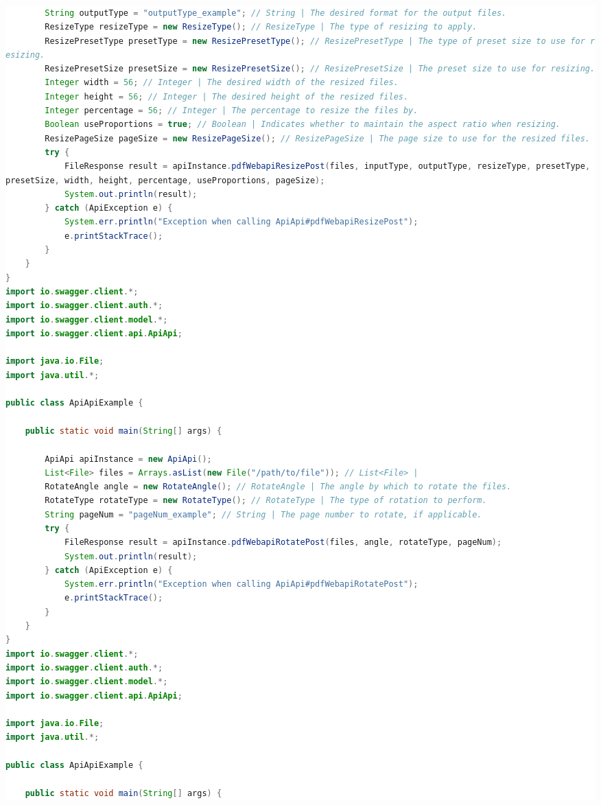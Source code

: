 ```java
        String outputType = "outputType_example"; // String | The desired format for the output files.
        ResizeType resizeType = new ResizeType(); // ResizeType | The type of resizing to apply.
        ResizePresetType presetType = new ResizePresetType(); // ResizePresetType | The type of preset size to use for resizing.
        ResizePresetSize presetSize = new ResizePresetSize(); // ResizePresetSize | The preset size to use for resizing.
        Integer width = 56; // Integer | The desired width of the resized files.
        Integer height = 56; // Integer | The desired height of the resized files.
        Integer percentage = 56; // Integer | The percentage to resize the files by.
        Boolean useProportions = true; // Boolean | Indicates whether to maintain the aspect ratio when resizing.
        ResizePageSize pageSize = new ResizePageSize(); // ResizePageSize | The page size to use for the resized files.
        try {
            FileResponse result = apiInstance.pdfWebapiResizePost(files, inputType, outputType, resizeType, presetType, presetSize, width, height, percentage, useProportions, pageSize);
            System.out.println(result);
        } catch (ApiException e) {
            System.err.println("Exception when calling ApiApi#pdfWebapiResizePost");
            e.printStackTrace();
        }
    }
}
import io.swagger.client.*;
import io.swagger.client.auth.*;
import io.swagger.client.model.*;
import io.swagger.client.api.ApiApi;

import java.io.File;
import java.util.*;

public class ApiApiExample {

    public static void main(String[] args) {
        
        ApiApi apiInstance = new ApiApi();
        List<File> files = Arrays.asList(new File("/path/to/file")); // List<File> | 
        RotateAngle angle = new RotateAngle(); // RotateAngle | The angle by which to rotate the files.
        RotateType rotateType = new RotateType(); // RotateType | The type of rotation to perform.
        String pageNum = "pageNum_example"; // String | The page number to rotate, if applicable.
        try {
            FileResponse result = apiInstance.pdfWebapiRotatePost(files, angle, rotateType, pageNum);
            System.out.println(result);
        } catch (ApiException e) {
            System.err.println("Exception when calling ApiApi#pdfWebapiRotatePost");
            e.printStackTrace();
        }
    }
}
import io.swagger.client.*;
import io.swagger.client.auth.*;
import io.swagger.client.model.*;
import io.swagger.client.api.ApiApi;

import java.io.File;
import java.util.*;

public class ApiApiExample {

    public static void main(String[] args) {
```